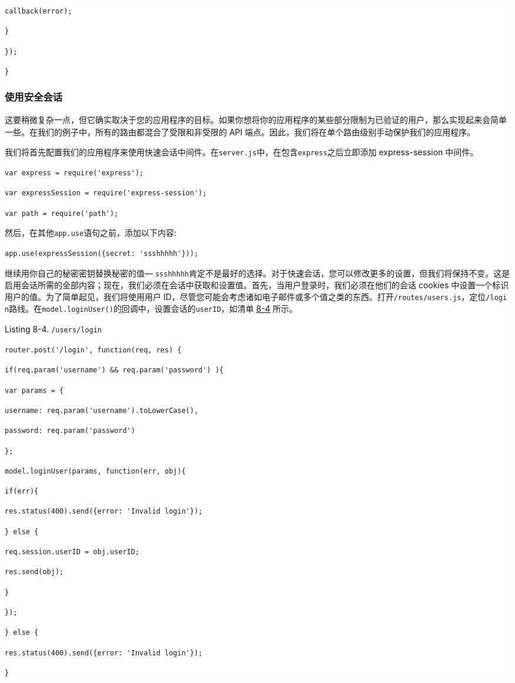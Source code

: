 `callback(error);`

`}`

`});`

`}`

### 使用安全会话

这要稍微复杂一点，但它确实取决于您的应用程序的目标。如果你想将你的应用程序的某些部分限制为已验证的用户，那么实现起来会简单一些。在我们的例子中，所有的路由都混合了受限和非受限的 API 端点。因此，我们将在单个路由级别手动保护我们的应用程序。

我们将首先配置我们的应用程序来使用快速会话中间件。在`server.js`中，在包含`express`之后立即添加 express-session 中间件。

`var express = require('express');`

`var expressSession = require('express-session');`

`var path = require('path');`

然后，在其他`app.use`语句之前，添加以下内容:

`app.use(expressSession({secret: 'ssshhhhh'}));`

继续用你自己的秘密密钥替换秘密的值— `ssshhhhh`肯定不是最好的选择。对于快速会话，您可以修改更多的设置，但我们将保持不变。这是启用会话所需的全部内容；现在，我们必须在会话中获取和设置值。首先，当用户登录时，我们必须在他们的会话 cookies 中设置一个标识用户的值。为了简单起见，我们将使用用户 ID，尽管您可能会考虑诸如电子邮件或多个值之类的东西。打开`/routes/users.js`，定位`/login`路线。在`model.loginUser()`的回调中，设置会话的`userID`，如清单 [8-4](#FPar6) 所示。

Listing 8-4\. `/users/login`

`router.post('/login', function(req, res) {`

`if(req.param('username') && req.param('password') ){`

`var params = {`

`username: req.param('username').toLowerCase(),`

`password: req.param('password')`

`};`

`model.loginUser(params, function(err, obj){`

`if(err){`

`res.status(400).send({error: 'Invalid login'});`

`} else {`

`req.session.userID = obj.userID;`

`res.send(obj);`

`}`

`});`

`} else {`

`res.status(400).send({error: 'Invalid login'});`

`}`
